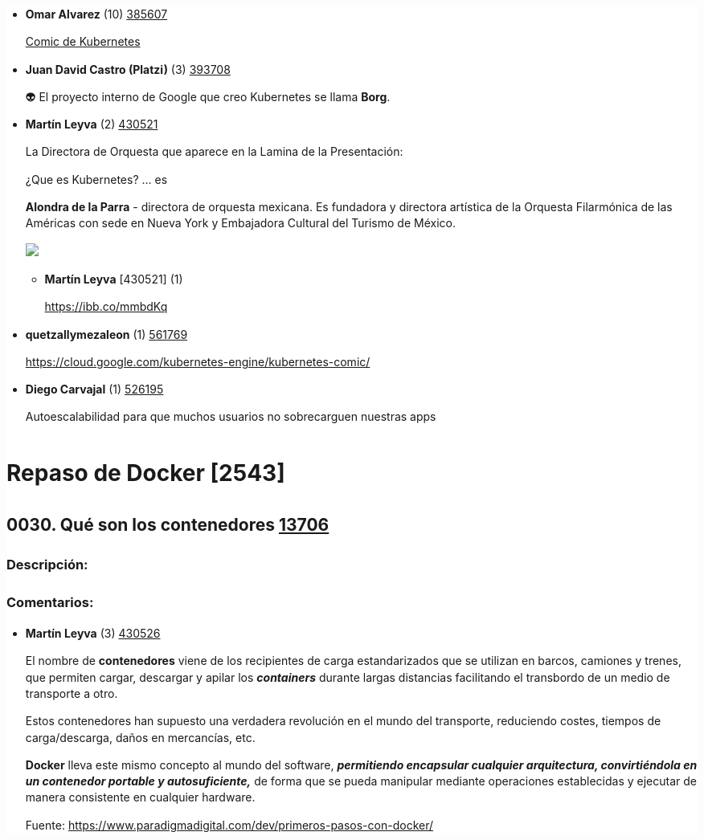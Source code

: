 * **Omar Alvarez** (10) [385607](https://platzi.com/comentario/385607/) 

	[Comic de Kubernetes](https://cloud.google.com/kubernetes-engine/kubernetes-comic/)

* **Juan David Castro (Platzi)** (3) [393708](https://platzi.com/comentario/393708/) 

	👽 El proyecto interno de Google que creo Kubernetes se llama **Borg**.

* **Martín Leyva** (2) [430521](https://platzi.com/comentario/430521/) 

	La Directora de Orquesta que aparece en la Lamina de la Presentación:
	
	¿Que es Kubernetes? … es
	
	**Alondra de la Parra** \- directora de orquesta mexicana. Es fundadora y directora artística de la Orquesta Filarmónica de las Américas con sede en Nueva York y Embajadora Cultural del Turismo de México.
	
	![](https://ibb.co/mmbdKq)

	* **Martín Leyva** [430521] (1)

		<https://ibb.co/mmbdKq>

* **quetzallymezaleon** (1) [561769](https://platzi.com/comentario/561769/) 

	<https://cloud.google.com/kubernetes-engine/kubernetes-comic/>

* **Diego Carvajal** (1) [526195](https://platzi.com/comentario/526195/) 

	Autoescalabilidad para que muchos usuarios no sobrecarguen nuestras apps

# Repaso de Docker [2543]

## 0030. Qué son los contenedores [13706](https://platzi.com/clases/1365-kubernetes-xertica/13706-que-son-los-contenedores/)

### Descripción:


### Comentarios:

* **Martín Leyva** (3) [430526](https://platzi.com/comentario/430526/) 

	El nombre de **contenedores** viene de los recipientes de carga estandarizados que se utilizan en barcos, camiones y trenes, que permiten cargar, descargar y apilar los **_containers_** durante largas distancias facilitando el transbordo de un medio de transporte a otro.
	
	Estos contenedores han supuesto una verdadera revolución en el mundo del transporte, reduciendo costes, tiempos de carga/descarga, daños en mercancías, etc.
	
	**Docker** lleva este mismo concepto al mundo del software, **_permitiendo encapsular cualquier arquitectura, convirtiéndola en un contenedor portable y autosuficiente,_** de forma que se pueda manipular mediante operaciones establecidas y ejecutar de manera consistente en cualquier hardware.
	
	Fuente: <https://www.paradigmadigital.com/dev/primeros-pasos-con-docker/>
